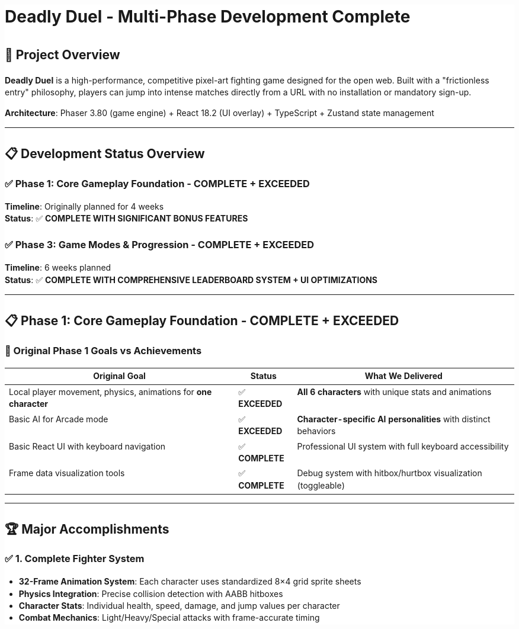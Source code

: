 
# Deadly Duel - Multi-Phase Development Complete

## 🎯 Project Overview

**Deadly Duel** is a high-performance, competitive pixel-art fighting game designed for the open web. Built with a "frictionless entry" philosophy, players can jump into intense matches directly from a URL with no installation or mandatory sign-up.

**Architecture**: Phaser 3.80 (game engine) + React 18.2 (UI overlay) + TypeScript + Zustand state management

---

## 📋 Development Status Overview

### ✅ **Phase 1: Core Gameplay Foundation - COMPLETE + EXCEEDED**

**Timeline**: Originally planned for 4 weeks  
**Status**: ✅ **COMPLETE WITH SIGNIFICANT BONUS FEATURES**

### ✅ **Phase 3: Game Modes & Progression - COMPLETE + EXCEEDED**
**Timeline**: 6 weeks planned  
**Status**: ✅ **COMPLETE WITH COMPREHENSIVE LEADERBOARD SYSTEM + UI OPTIMIZATIONS**

---

## 📋 Phase 1: Core Gameplay Foundation - COMPLETE + EXCEEDED

### 🎯 Original Phase 1 Goals vs Achievements

| **Original Goal** | **Status** | **What We Delivered** |
|------------------|------------|----------------------|
| Local player movement, physics, animations for **one character** | ✅ **EXCEEDED** | **All 6 characters** with unique stats and animations |
| Basic AI for Arcade mode | ✅ **EXCEEDED** | **Character-specific AI personalities** with distinct behaviors |
| Basic React UI with keyboard navigation | ✅ **COMPLETE** | Professional UI system with full keyboard accessibility |
| Frame data visualization tools | ✅ **COMPLETE** | Debug system with hitbox/hurtbox visualization (toggleable) |

---

## 🏆 Major Accomplishments

### ✅ **1. Complete Fighter System**
- **32-Frame Animation System**: Each character uses standardized 8×4 grid sprite sheets
- **Physics Integration**: Precise collision detection with AABB hitboxes
- **Character Stats**: Individual health, speed, damage, and jump values per character
- **Combat Mechanics**: Light/Heavy/Special attacks with frame-accurate timing
